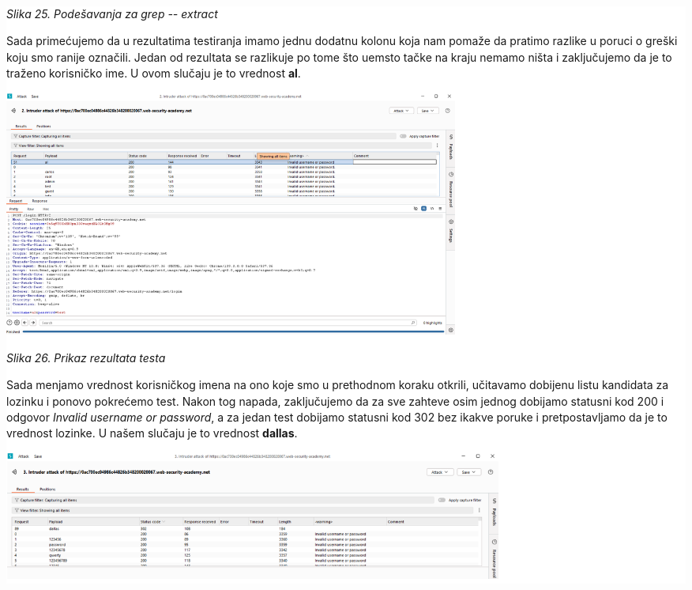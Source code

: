 *Slika 25. Podešavanja za grep -- extract*

Sada primećujemo da u rezultatima testiranja imamo jednu dodatnu kolonu
koja nam pomaže da pratimo razlike u poruci o greški koju smo ranije
označili. Jedan od rezultata se razlikuje po tome što uemsto tačke na
kraju nemamo ništa i zaključujemo da je to traženo korisničko ime. U
ovom slučaju je to vrednost **al**.

<img src="./images/media/image6.png"
style="width:5.91146in;height:3.19257in" />

*Slika 26. Prikaz rezultata testa*

Sada menjamo vrednost korisničkog imena na ono koje smo u prethodnom
koraku otkrili, učitavamo dobijenu listu kandidata za lozinku i ponovo
pokrećemo test. Nakon tog napada, zaključujemo da za sve zahteve osim
jednog dobijamo statusni kod 200 i odgovor *Invalid username or
password*, a za jedan test dobijamo statusni kod 302 bez ikakve poruke i
pretpostavljamo da je to vrednost lozinke. U našem slučaju je to
vrednost **dallas**.

<img src="./images/media/image49.png"
style="width:6.5in;height:1.66667in" />
